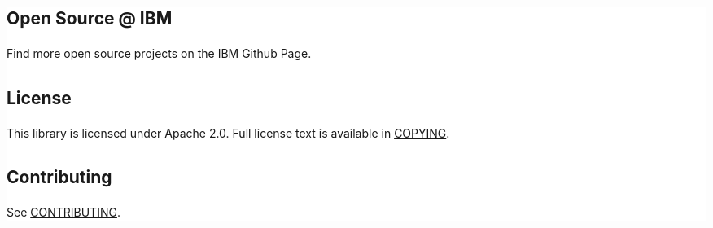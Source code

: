 ## Open Source @ IBM
[Find more open source projects on the IBM Github Page.](http://ibm.github.io/)

## License

This library is licensed under Apache 2.0. Full license text is available in
[COPYING][license].

## Contributing
See [CONTRIBUTING](https://github.com/watson-developer-cloud/node-sdk/blob/master/.github/CONTRIBUTING.md).

[conversation]: https://www.ibm.com/watson/developercloud/conversation.html

[personality_insights]: http://www.ibm.com/watson/developercloud/doc/personality-insights/
[relationship_extraction]: http://www.ibm.com/watson/developercloud/doc/sireapi/
[retrieve_and_rank]: http://watson.stage1.mybluemix.net/watson/developercloud/retrieve-rank.html
[visual_recognition]: http://www.ibm.com/watson/developercloud/doc/visual-recognition/
[visual_insights]: http://www.ibm.com/watson/developercloud/doc/visual-insights/

[tone_analyzer]: http://www.ibm.com/watson/developercloud/tone-analyzer.html
[text_to_speech]: http://www.ibm.com/watson/developercloud/doc/text-to-speech/
[speech_to_text]: http://www.ibm.com/watson/developercloud/doc/speech-to-text/
[concept_insights]: http://www.ibm.com/watson/developercloud/doc/concept-insights/
[tradeoff_analytics]: http://www.ibm.com/watson/developercloud/doc/tradeoff-analytics/
[language_translator]: http://www.ibm.com/watson/developercloud/doc/language-translation/
[re_migration]: http://www.ibm.com/watson/developercloud/doc/alchemylanguage/migration.shtml

[alchemy_language]: http://www.alchemyapi.com/products/alchemylanguage
[sentiment_analysis]: http://www.alchemyapi.com/products/alchemylanguage/sentiment-analysis
[alchemy_vision]: http://www.alchemyapi.com/products/alchemyvision
[alchemy_data_news]: http://www.alchemyapi.com/products/alchemydata-news

[wdc]: http://www.ibm.com/watson/developercloud/
[bluemix]: https://console.ng.bluemix.net
[npm_link]: https://www.npmjs.com/package/watson-developer-cloud
[request_github]: https://github.com/request/request
[dialog_migration]: https://www.ibm.com/watson/developercloud/doc/conversation/migration.shtml

[examples]: https://github.com/watson-developer-cloud/node-sdk/tree/master/examples
[document_conversion_integration_example]: https://github.com/watson-developer-cloud/node-sdk/tree/master/examples/document_conversion_integration.v1.js
[conversation_tone_analyzer_example]: https://github.com/watson-developer-cloud/node-sdk/tree/master/examples/conversation_tone_analyzer_integration

[license]: http://www.apache.org/licenses/LICENSE-2.0
